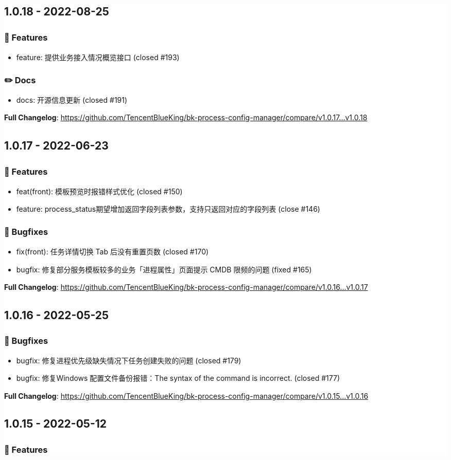 
## 1.0.18 - 2022-08-25 

### 🚀 Features

- feature: 提供业务接入情况概览接口 (closed #193)


### ✏️ Docs

- docs: 开源信息更新 (closed #191)



**Full Changelog**: https://github.com/TencentBlueKing/bk-process-config-manager/compare/v1.0.17...v1.0.18


## 1.0.17 - 2022-06-23 

### 🚀 Features

- feat(front): 模板预览时报错样式优化 (closed #150)

- feature: process_status期望增加返回字段列表参数，支持只返回对应的字段列表 (close #146)


### 🐛 Bugfixes

- fix(front): 任务详情切换 Tab 后没有重置页数 (closed #170)

- bugfix: 修复部分服务模板较多的业务「进程属性」页面提示 CMDB 限频的问题 (fixed #165)



**Full Changelog**: https://github.com/TencentBlueKing/bk-process-config-manager/compare/v1.0.16...v1.0.17


## 1.0.16 - 2022-05-25 

### 🐛 Bugfixes

- bugfix: 修复进程优先级缺失情况下任务创建失败的问题 (closed #179)

- bugfix: 修复Windows 配置文件备份报错：The syntax of the command is incorrect. (closed #177)



**Full Changelog**: https://github.com/TencentBlueKing/bk-process-config-manager/compare/v1.0.15...v1.0.16


## 1.0.15 - 2022-05-12 

### 🚀 Features
